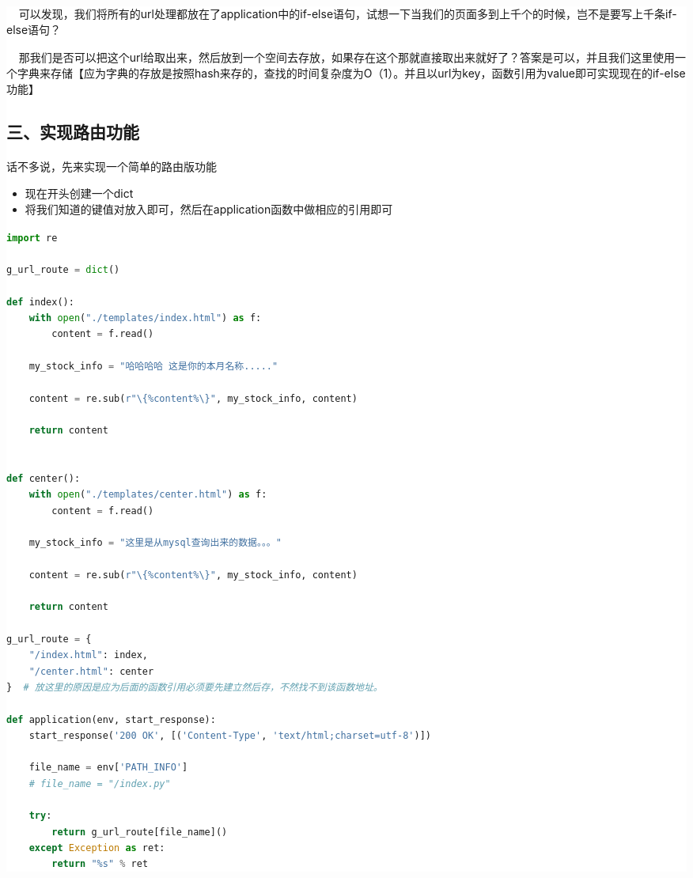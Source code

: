 &nbsp;&nbsp;&nbsp;&nbsp;可以发现，我们将所有的url处理都放在了application中的if-else语句，试想一下当我们的页面多到上千个的时候，岂不是要写上千条if-else语句？

&nbsp;&nbsp;&nbsp;&nbsp;那我们是否可以把这个url给取出来，然后放到一个空间去存放，如果存在这个那就直接取出来就好了？答案是可以，并且我们这里使用一个字典来存储【应为字典的存放是按照hash来存的，查找的时间复杂度为O（1）。并且以url为key，函数引用为value即可实现现在的if-else功能】

## 三、实现路由功能

话不多说，先来实现一个简单的路由版功能

-   现在开头创建一个dict
-   将我们知道的键值对放入即可，然后在application函数中做相应的引用即可

```python
import re

g_url_route = dict()

def index():
	with open("./templates/index.html") as f:
		content = f.read()
	
	my_stock_info = "哈哈哈哈 这是你的本月名称....."
	
	content = re.sub(r"\{%content%\}", my_stock_info, content)
	
	return content


def center():
	with open("./templates/center.html") as f:
		content = f.read()
	
	my_stock_info = "这里是从mysql查询出来的数据。。。"
	
	content = re.sub(r"\{%content%\}", my_stock_info, content)
	
	return content

g_url_route = {
    "/index.html": index,
    "/center.html": center
}  # 放这里的原因是应为后面的函数引用必须要先建立然后存，不然找不到该函数地址。

def application(env, start_response):
    start_response('200 OK', [('Content-Type', 'text/html;charset=utf-8')])
    
    file_name = env['PATH_INFO']
    # file_name = "/index.py"

    try:
		return g_url_route[file_name]()
	except Exception as ret:
		return "%s" % ret

```
